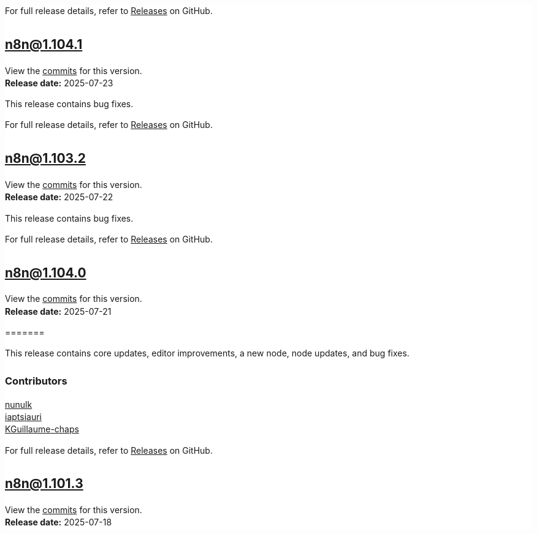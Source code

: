 For full release details, refer to [Releases](https://github.com/n8n-io/n8n/releases) on GitHub.


## n8n@1.104.1

View the [commits](https://github.com/n8n-io/n8n/compare/n8n@1.104.0...n8n@1.104.1) for this version.<br />
**Release date:** 2025-07-23



This release contains bug fixes.

For full release details, refer to [Releases](https://github.com/n8n-io/n8n/releases) on GitHub.



## n8n@1.103.2

View the [commits](https://github.com/n8n-io/n8n/compare/n8n@1.103.1...n8n@1.103.2) for this version.<br />
**Release date:** 2025-07-22





This release contains bug fixes.

For full release details, refer to [Releases](https://github.com/n8n-io/n8n/releases) on GitHub.



## n8n@1.104.0

View the [commits](https://github.com/n8n-io/n8n/compare/n8n@1.103.0...n8n@1.104.0) for this version.<br />
**Release date:** 2025-07-21



=======




This release contains core updates, editor improvements, a new node, node updates, and bug fixes.

### Contributors

[nunulk](https://github.com/nunulk)  
[iaptsiauri](https://github.com/iaptsiauri)  
[KGuillaume-chaps](https://github.com/KGuillaume-chaps)  

For full release details, refer to [Releases](https://github.com/n8n-io/n8n/releases) on GitHub.



## n8n@1.101.3

View the [commits](https://github.com/n8n-io/n8n/compare/n8n@1.101.2...n8n@1.101.3) for this version.<br />
**Release date:** 2025-07-18

